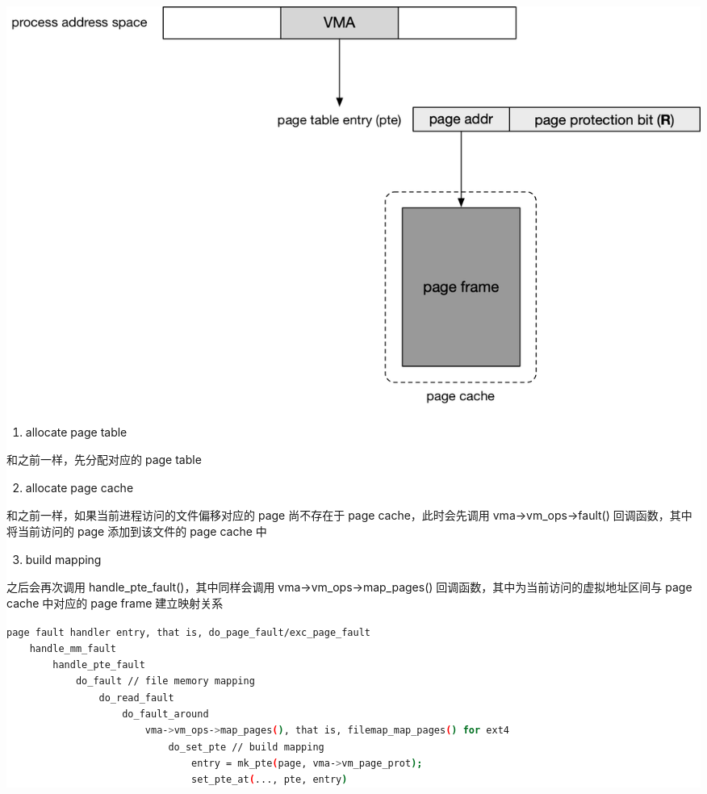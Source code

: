 ![file_mmap_private_read](media/16035471930613/file_mmap_private_read.jpg)

1. allocate page table

和之前一样，先分配对应的 page table


2. allocate page cache

和之前一样，如果当前进程访问的文件偏移对应的 page 尚不存在于 page cache，此时会先调用 vma->vm_ops->fault() 回调函数，其中将当前访问的 page 添加到该文件的 page cache 中


3. build mapping

之后会再次调用 handle_pte_fault()，其中同样会调用 vma->vm_ops->map_pages() 回调函数，其中为当前访问的虚拟地址区间与 page cache 中对应的 page frame 建立映射关系

```sh
page fault handler entry, that is, do_page_fault/exc_page_fault
    handle_mm_fault
        handle_pte_fault
            do_fault // file memory mapping
                do_read_fault
                    do_fault_around
                        vma->vm_ops->map_pages(), that is, filemap_map_pages() for ext4
                            do_set_pte // build mapping
                                entry = mk_pte(page, vma->vm_page_prot);
                                set_pte_at(..., pte, entry)
```

